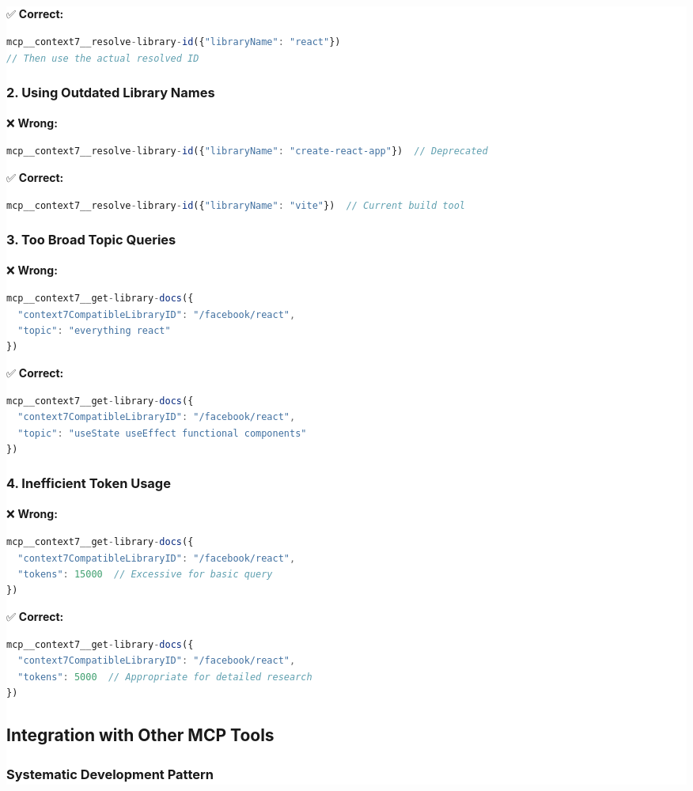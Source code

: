 ✅ **Correct:**
```javascript
mcp__context7__resolve-library-id({"libraryName": "react"})
// Then use the actual resolved ID
```

### 2. Using Outdated Library Names
❌ **Wrong:**
```javascript
mcp__context7__resolve-library-id({"libraryName": "create-react-app"})  // Deprecated
```

✅ **Correct:**
```javascript
mcp__context7__resolve-library-id({"libraryName": "vite"})  // Current build tool
```

### 3. Too Broad Topic Queries
❌ **Wrong:**
```javascript
mcp__context7__get-library-docs({
  "context7CompatibleLibraryID": "/facebook/react",
  "topic": "everything react"
})
```

✅ **Correct:**
```javascript
mcp__context7__get-library-docs({
  "context7CompatibleLibraryID": "/facebook/react",
  "topic": "useState useEffect functional components"
})
```

### 4. Inefficient Token Usage
❌ **Wrong:**
```javascript
mcp__context7__get-library-docs({
  "context7CompatibleLibraryID": "/facebook/react",
  "tokens": 15000  // Excessive for basic query
})
```

✅ **Correct:**
```javascript
mcp__context7__get-library-docs({
  "context7CompatibleLibraryID": "/facebook/react",
  "tokens": 5000  // Appropriate for detailed research
})
```

## Integration with Other MCP Tools

### Systematic Development Pattern
